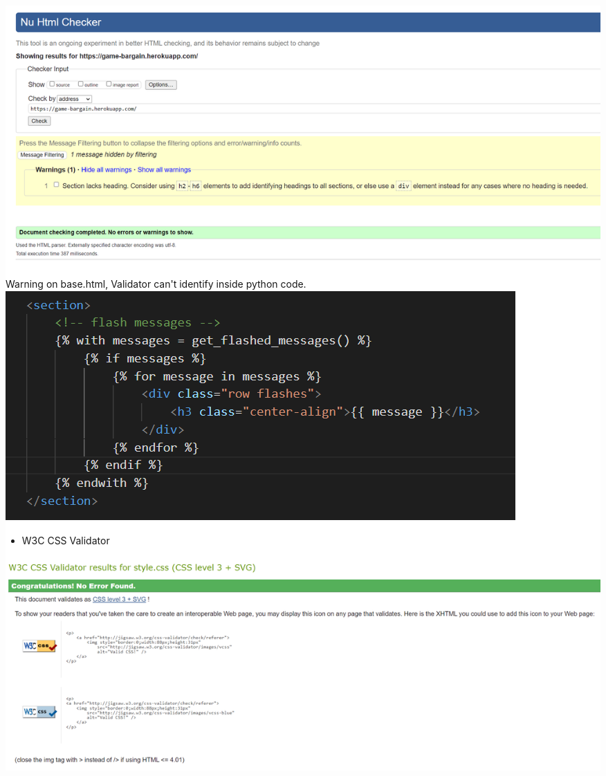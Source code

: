 ![Markup HTML](static/images/readme/htmlvalidation.png)

Warning on base.html, Validator can't identify inside python code.
![Warning](static/images/readme/warningvalidation.png)

- W3C CSS Validator 

![Markup CSS](static/images/readme/cssvalidation.png)

